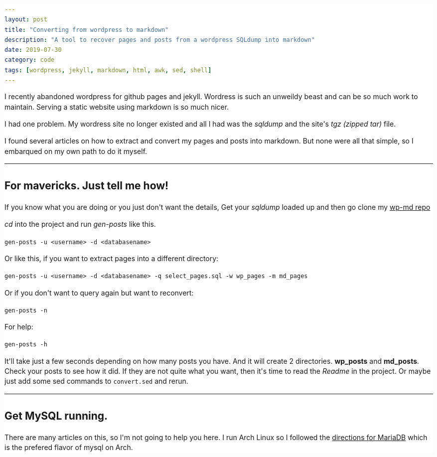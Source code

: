 ```yaml
---
layout: post
title: "Converting from wordpress to markdown"
description: "A tool to recover pages and posts from a wordpress SQLdump into markdown"
date: 2019-07-30
category: code
tags: [wordpress, jekyll, markdown, html, awk, sed, shell]
---
```


I recently abandoned wordpress for github pages and jekyll.
Wordress is such an unweildy beast and can be so much work to maintain. Serving a static website using markdown is so much nicer.

I had one problem. My wordress site no longer existed and all I had was the *sqldump* and the site's *tgz* _(zipped tar)_ file.

I found several articles on how to extract and convert my pages and posts into markdown. But none were all that simple, so I embarqued on my own path to do it myself.

---
## For mavericks. Just tell me how!

If you know what you are doing or you just don't want the details,
Get your *sqldump* loaded up and then go clone my [wp-md repo](https://github.com/ericgebhart/wp-md) 

_cd_ into the project and run *gen-posts* like this.

`gen-posts -u <username> -d <databasename>`

Or like this, if you want to extract pages into a different directory:

`gen-posts -u <username> -d <databasename> -q select_pages.sql -w wp_pages -m md_pages`

Or if you don't want to query again but want to reconvert:

`gen-posts -n`

For help:

`gen-posts -h`

It'll take just a few seconds depending on how many posts you have.
And it will create 2 directories. __wp_posts__ and __md_posts__.
Check your posts to see how it did. If they are not quite what 
you want, then it's time to read the _Readme_ in the project. 
Or maybe just add some sed commands to `convert.sed` and rerun.

---

## Get MySQL running.

There are many articles on this, so I'm not going to help you here.
I run Arch Linux so I followed the [directions for MariaDB](https://wiki.archlinux.org/index.php/Mariadb) which is the prefered flavor of mysql on Arch.
